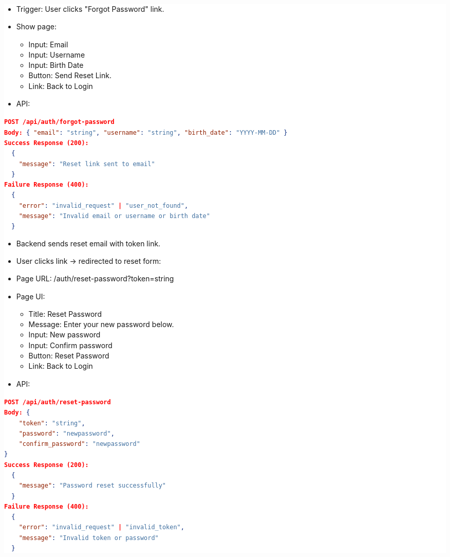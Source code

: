 - Trigger: User clicks "Forgot Password" link.
- Show page:
    - Input: Email
    - Input: Username
    - Input: Birth Date
    - Button: Send Reset Link.
    - Link: Back to Login

- API:

```json
POST /api/auth/forgot-password  
Body: { "email": "string", "username": "string", "birth_date": "YYYY-MM-DD" }
Success Response (200):
  {
    "message": "Reset link sent to email"
  }
Failure Response (400):
  {
    "error": "invalid_request" | "user_not_found",
    "message": "Invalid email or username or birth date"
  }
```

- Backend sends reset email with token link.
- User clicks link → redirected to reset form:
- Page URL: /auth/reset-password?token=string
- Page UI:
    - Title: Reset Password
    - Message: Enter your new password below.
    - Input: New password
    - Input: Confirm password
    - Button: Reset Password
    - Link: Back to Login

- API:
```json
POST /api/auth/reset-password
Body: { 
    "token": "string", 
    "password": "newpassword",
    "confirm_password": "newpassword"
}
Success Response (200):
  {
    "message": "Password reset successfully"
  }
Failure Response (400):
  {
    "error": "invalid_request" | "invalid_token",
    "message": "Invalid token or password"
  }
```

